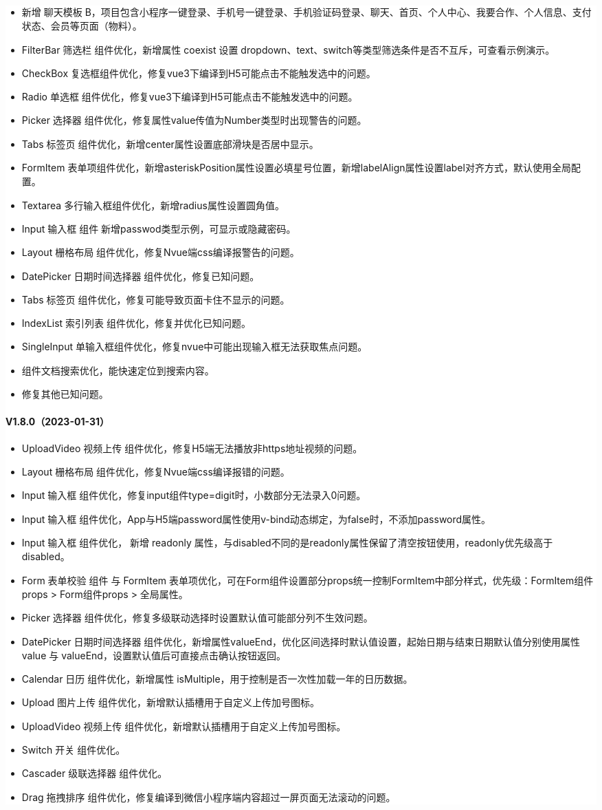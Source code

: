 - 新增 聊天模板 B，项目包含小程序一键登录、手机号一键登录、手机验证码登录、聊天、首页、个人中心、我要合作、个人信息、支付状态、会员等页面（物料）。

- FilterBar 筛选栏 组件优化，新增属性 coexist 设置 dropdown、text、switch等类型筛选条件是否不互斥，可查看示例演示。
 
- CheckBox 复选框组件优化，修复vue3下编译到H5可能点击不能触发选中的问题。

- Radio 单选框 组件优化，修复vue3下编译到H5可能点击不能触发选中的问题。

- Picker 选择器 组件优化，修复属性value传值为Number类型时出现警告的问题。

- Tabs 标签页 组件优化，新增center属性设置底部滑块是否居中显示。

- FormItem 表单项组件优化，新增asteriskPosition属性设置必填星号位置，新增labelAlign属性设置label对齐方式，默认使用全局配置。 

- Textarea 多行输入框组件优化，新增radius属性设置圆角值。

- Input 输入框 组件 新增passwod类型示例，可显示或隐藏密码。

- Layout 栅格布局 组件优化，修复Nvue端css编译报警告的问题。

- DatePicker 日期时间选择器 组件优化，修复已知问题。

- Tabs 标签页 组件优化，修复可能导致页面卡住不显示的问题。

- IndexList 索引列表 组件优化，修复并优化已知问题。

- SingleInput 单输入框组件优化，修复nvue中可能出现输入框无法获取焦点问题。

- 组件文档搜索优化，能快速定位到搜索内容。

- 修复其他已知问题。


#### V1.8.0（2023-01-31）

- UploadVideo 视频上传 组件优化，修复H5端无法播放非https地址视频的问题。

- Layout 栅格布局 组件优化，修复Nvue端css编译报错的问题。

- Input 输入框 组件优化，修复input组件type=digit时，小数部分无法录入0问题。

- Input 输入框 组件优化，App与H5端password属性使用v-bind动态绑定，为false时，不添加password属性。

- Input 输入框 组件优化， 新增 readonly 属性，与disabled不同的是readonly属性保留了清空按钮使用，readonly优先级高于disabled。

- Form 表单校验 组件 与 FormItem 表单项优化，可在Form组件设置部分props统一控制FormItem中部分样式，优先级：FormItem组件props > Form组件props > 全局属性。

- Picker 选择器 组件优化，修复多级联动选择时设置默认值可能部分列不生效问题。

- DatePicker 日期时间选择器 组件优化，新增属性valueEnd，优化区间选择时默认值设置，起始日期与结束日期默认值分别使用属性 value 与 valueEnd，设置默认值后可直接点击确认按钮返回。

- Calendar 日历 组件优化，新增属性 isMultiple，用于控制是否一次性加载一年的日历数据。

- Upload 图片上传 组件优化，新增默认插槽用于自定义上传加号图标。

- UploadVideo 视频上传 组件优化，新增默认插槽用于自定义上传加号图标。

- Switch 开关 组件优化。

- Cascader 级联选择器 组件优化。

- Drag 拖拽排序 组件优化，修复编译到微信小程序端内容超过一屏页面无法滚动的问题。
